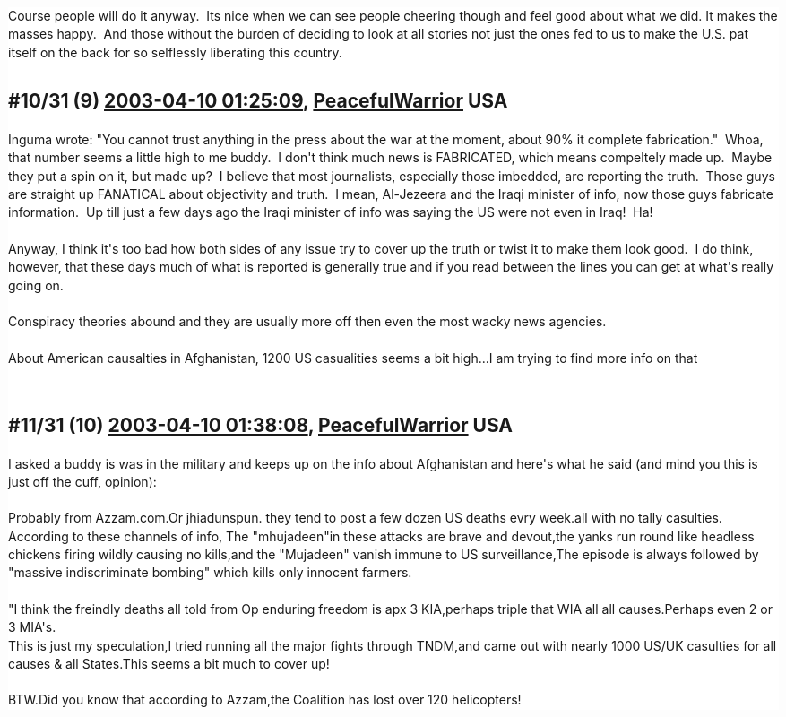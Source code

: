 Course people will do it anyway.  Its nice when we can see people cheering though and feel good about what we did. It makes the masses happy.  And those without the burden of deciding to look at all stories not just the ones fed to us to make the U.S. pat itself on the back for so selflessly liberating this country.
</section>

## \#10/31 (9) [2003-04-10 01:25:09](https://www.astralpulse.com/forums/index.php?msg=27562), [PeacefulWarrior](https://www.astralpulse.com/forums/profile/?u=230) USA ##
<section>
Inguma wrote: "You cannot trust anything in the press about the war at the moment, about 90% it complete fabrication."  Whoa, that number seems a little high to me buddy.  I don't think much news is FABRICATED, which means compeltely made up.  Maybe they put a spin on it, but made up?  I believe that most journalists, especially those imbedded, are reporting the truth.  Those guys are straight up FANATICAL about objectivity and truth.  I mean, Al-Jezeera and the Iraqi minister of info, now those guys fabricate information.  Up till just a few days ago the Iraqi minister of info was saying the US were not even in Iraq!  Ha!
<br>
<br>
Anyway, I think it's too bad how both sides of any issue try to cover up the truth or twist it to make them look good.  I do think, however, that these days much of what is reported is generally true and if you read between the lines you can get at what's really going on.
<br>
<br>
Conspiracy theories abound and they are usually more off then even the most wacky news agencies.
<br>
<br>
About American causalties in Afghanistan, 1200 US casualities seems a bit high...I am trying to find more info on that
<br>
<br>
</section>

## \#11/31 (10) [2003-04-10 01:38:08](https://www.astralpulse.com/forums/index.php?msg=27563), [PeacefulWarrior](https://www.astralpulse.com/forums/profile/?u=230) USA ##
<section>
I asked a buddy is was in the military and keeps up on the info about Afghanistan and here's what he said (and mind you this is just off the cuff, opinion):
<br>
<br>
Probably from Azzam.com.Or jhiadunspun. they tend to post a few dozen US deaths evry week.all with no tally casulties.
<br>
According to these channels of info, The "mhujadeen"in these attacks are brave and devout,the yanks run round like headless chickens firing wildly causing no kills,and the "Mujadeen" vanish immune to US surveillance,The episode is always followed by "massive indiscriminate bombing" which kills only innocent farmers.
<br>
<br>
"I think the freindly deaths all told from Op enduring freedom is apx 3 KIA,perhaps triple that WIA all all causes.Perhaps even 2 or 3 MIA's.
<br>
This is just my speculation,I tried running all the major fights through TNDM,and came out with nearly 1000 US/UK casulties for all causes &amp; all States.This seems a bit much to cover up!
<br>
<br>
BTW.Did you know that according to Azzam,the Coalition has lost over 120 helicopters!
</section>
